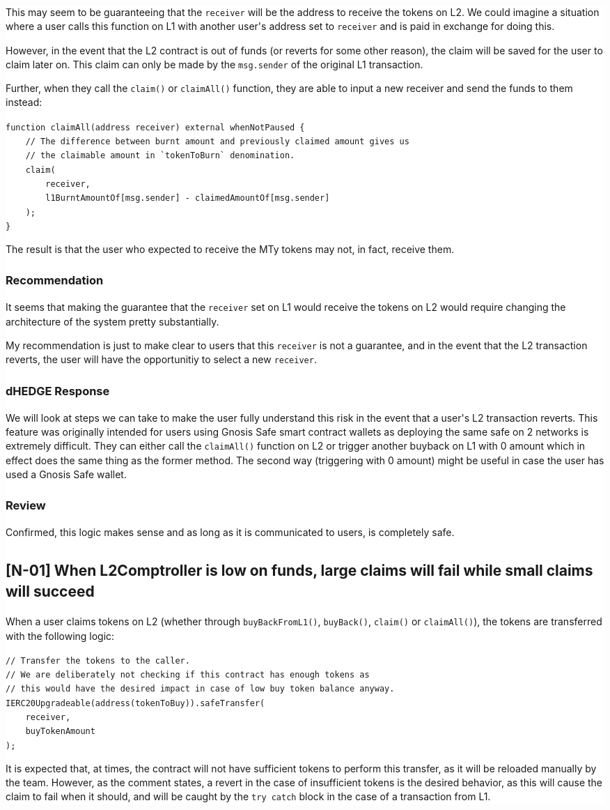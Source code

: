 This may seem to be guaranteeing that the `receiver` will be the address to receive the tokens on L2. We could imagine a situation where a user calls this function on L1 with another user's address set to `receiver` and is paid in exchange for doing this.

However, in the event that the L2 contract is out of funds (or reverts for some other reason), the claim will be saved for the user to claim later on. This claim can only be made by the `msg.sender` of the original L1 transaction.

Further, when they call the `claim()` or `claimAll()` function, they are able to input a new receiver and send the funds to them instead:
```solidity
function claimAll(address receiver) external whenNotPaused {
    // The difference between burnt amount and previously claimed amount gives us
    // the claimable amount in `tokenToBurn` denomination.
    claim(
        receiver,
        l1BurntAmountOf[msg.sender] - claimedAmountOf[msg.sender]
    );
}
```
The result is that the user who expected to receive the MTy tokens may not, in fact, receive them.

### Recommendation

It seems that making the guarantee that the `receiver` set on L1 would receive the tokens on L2 would require changing the architecture of the system pretty substantially.

My recommendation is just to make clear to users that this `receiver` is not a guarantee, and in the event that the L2 transaction reverts, the user will have the opportunitiy to select a new `receiver`.

### dHEDGE Response

We will look at steps we can take to make the user fully understand this risk in the event that a user's L2 transaction reverts. This feature was originally intended for users using Gnosis Safe smart contract wallets as deploying the same safe on 2 networks is extremely difficult. They can either call the `claimAll()` function on L2 or trigger another buyback on L1 with 0 amount which in effect does the same thing as the former method. The second way (triggering with 0 amount) might be useful in case the user has used a Gnosis Safe wallet.

### Review

Confirmed, this logic makes sense and as long as it is communicated to users, is completely safe.

## [N-01] When L2Comptroller is low on funds, large claims will fail while small claims will succeed

When a user claims tokens on L2 (whether through `buyBackFromL1()`, `buyBack()`, `claim()` or `claimAll()`), the tokens are transferred with the following logic:
```solidity
// Transfer the tokens to the caller.
// We are deliberately not checking if this contract has enough tokens as
// this would have the desired impact in case of low buy token balance anyway.
IERC20Upgradeable(address(tokenToBuy)).safeTransfer(
    receiver,
    buyTokenAmount
);
```
It is expected that, at times, the contract will not have sufficient tokens to perform this transfer, as it will be reloaded manually by the team. However, as the comment states, a revert in the case of insufficient tokens is the desired behavior, as this will cause the claim to fail when it should, and will be caught by the `try catch` block in the case of a transaction from L1.

